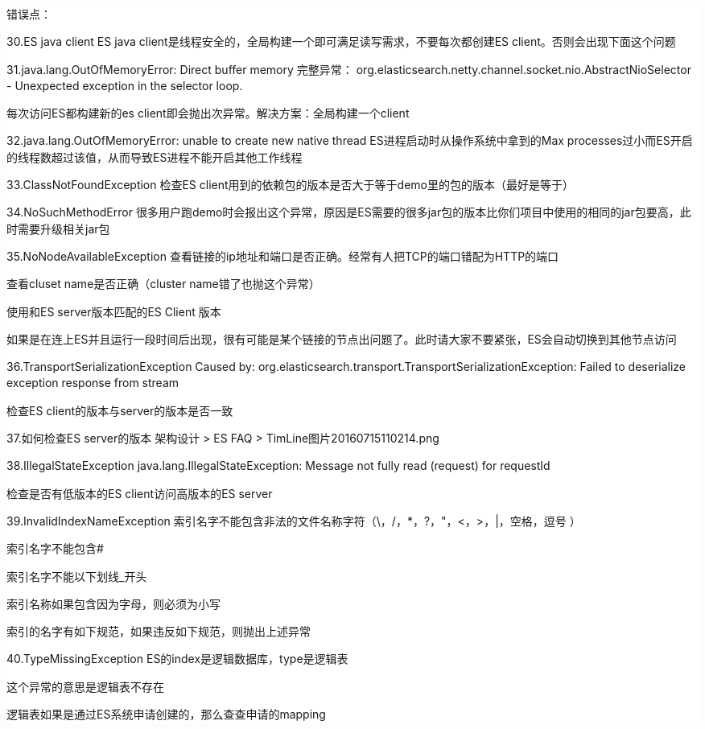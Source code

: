 错误点：

30.ES java client
ES java client是线程安全的，全局构建一个即可满足读写需求，不要每次都创建ES client。否则会出现下面这个问题

31.java.lang.OutOfMemoryError: Direct buffer memory
完整异常：
org.elasticsearch.netty.channel.socket.nio.AbstractNioSelector - Unexpected exception in the selector loop.

每次访问ES都构建新的es client即会抛出次异常。解决方案：全局构建一个client

32.java.lang.OutOfMemoryError: unable to create new native thread
ES进程启动时从操作系统中拿到的Max processes过小而ES开启的线程数超过该值，从而导致ES进程不能开启其他工作线程

33.ClassNotFoundException
检查ES client用到的依赖包的版本是否大于等于demo里的包的版本（最好是等于）

34.NoSuchMethodError
很多用户跑demo时会报出这个异常，原因是ES需要的很多jar包的版本比你们项目中使用的相同的jar包要高，此时需要升级相关jar包

35.NoNodeAvailableException
查看链接的ip地址和端口是否正确。经常有人把TCP的端口错配为HTTP的端口

查看cluset name是否正确（cluster name错了也抛这个异常）

使用和ES server版本匹配的ES Client 版本

如果是在连上ES并且运行一段时间后出现，很有可能是某个链接的节点出问题了。此时请大家不要紧张，ES会自动切换到其他节点访问

36.TransportSerializationException
Caused by: org.elasticsearch.transport.TransportSerializationException: Failed to deserialize exception response from stream

检查ES client的版本与server的版本是否一致

37.如何检查ES server的版本
架构设计 > ES FAQ > TimLine图片20160715110214.png

38.IllegalStateException
java.lang.IllegalStateException: Message not fully read (request) for requestId

检查是否有低版本的ES client访问高版本的ES server

39.InvalidIndexNameException
索引名字不能包含非法的文件名称字符（\，/，*，?，"，<，>，|，空格，逗号 ）

索引名字不能包含#

索引名字不能以下划线_开头

索引名称如果包含因为字母，则必须为小写

索引的名字有如下规范，如果违反如下规范，则抛出上述异常

40.TypeMissingException
ES的index是逻辑数据库，type是逻辑表

这个异常的意思是逻辑表不存在

逻辑表如果是通过ES系统申请创建的，那么查查申请的mapping

